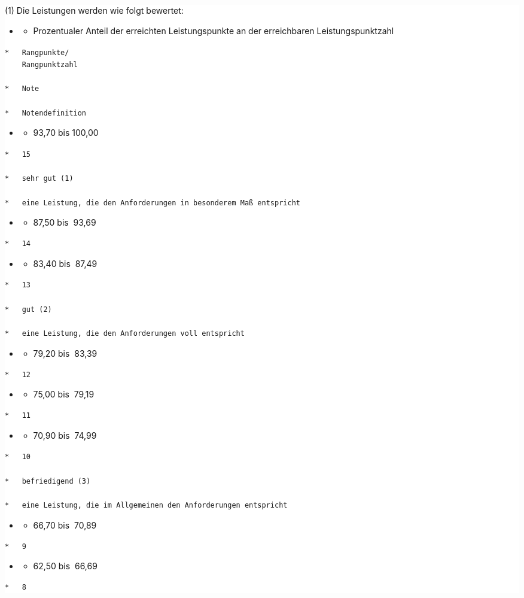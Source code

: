 (1) Die Leistungen werden wie folgt bewertet:

*    *   Prozentualer Anteil
        der erreichten
        Leistungspunkte
        an der erreichbaren
        Leistungspunktzahl

    *   Rangpunkte/
        Rangpunktzahl

    *   Note

    *   Notendefinition


*    *   93,70 bis 100,00

    *   15

    *   sehr gut (1)

    *   eine Leistung, die den Anforderungen in besonderem Maß entspricht


*    *   87,50 bis  93,69

    *   14


*    *   83,40 bis  87,49

    *   13

    *   gut (2)

    *   eine Leistung, die den Anforderungen voll entspricht


*    *   79,20 bis  83,39

    *   12


*    *   75,00 bis  79,19

    *   11


*    *   70,90 bis  74,99

    *   10

    *   befriedigend (3)

    *   eine Leistung, die im Allgemeinen den Anforderungen entspricht


*    *   66,70 bis  70,89

    *   9


*    *   62,50 bis  66,69

    *   8
